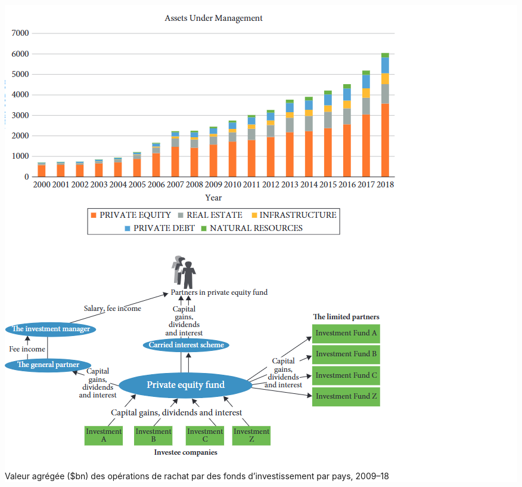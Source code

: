 ![c4ec00bd6327e5c13a7caa2ead30ea4d.png](../../_resources/c4ec00bd6327e5c13a7caa2ead30ea4d.png)
![38501e0f6d97d2d6075bb2e7e24571a6.png](../../_resources/38501e0f6d97d2d6075bb2e7e24571a6.png)


Valeur agrégée ($bn) des opérations de rachat par des fonds d’investissement par pays, 2009–18